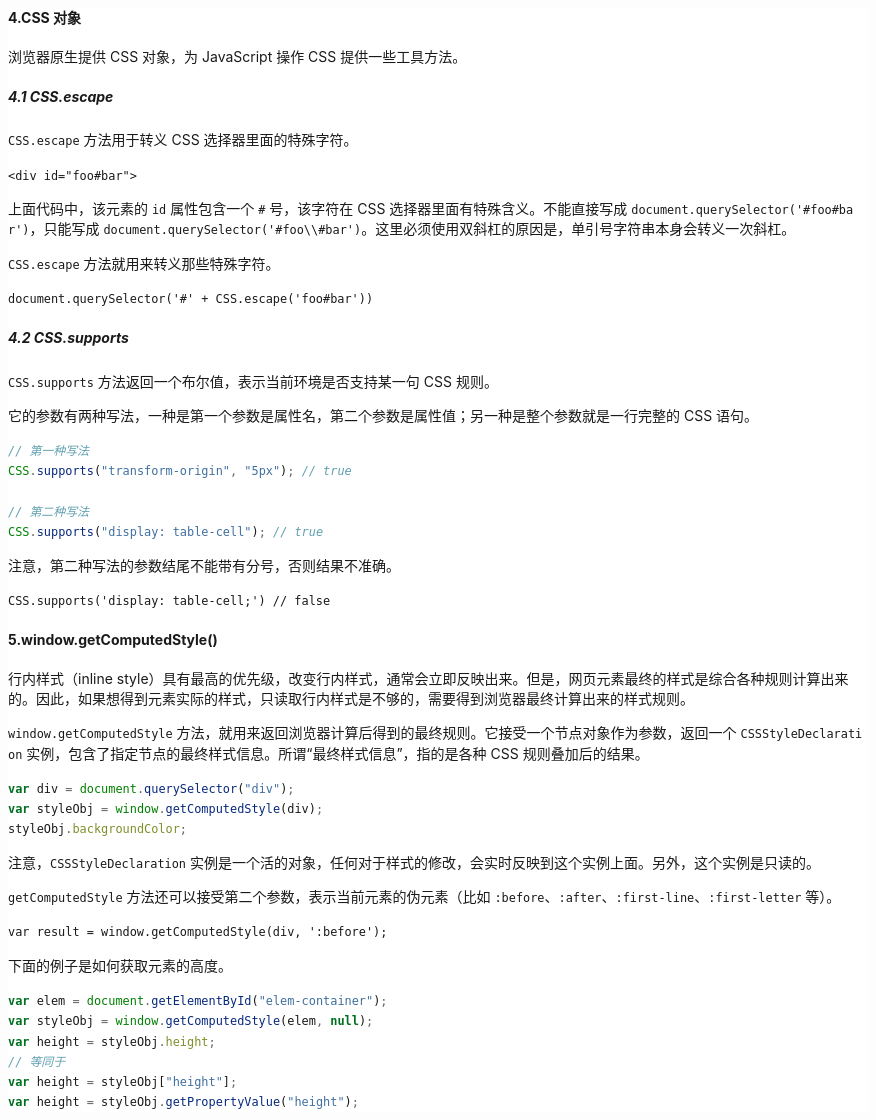 #### 4.CSS 对象

浏览器原生提供 CSS 对象，为 JavaScript 操作 CSS 提供一些工具方法。

##### 4.1 CSS.escape

`CSS.escape` 方法用于转义 CSS 选择器里面的特殊字符。

`<div id="foo#bar">`

上面代码中，该元素的 `id` 属性包含一个 `#` 号，该字符在 CSS 选择器里面有特殊含义。不能直接写成 `document.querySelector('#foo#bar')`，只能写成 `document.querySelector('#foo\\#bar')`。这里必须使用双斜杠的原因是，单引号字符串本身会转义一次斜杠。

`CSS.escape` 方法就用来转义那些特殊字符。

`document.querySelector('#' + CSS.escape('foo#bar'))`

##### 4.2 CSS.supports

`CSS.supports` 方法返回一个布尔值，表示当前环境是否支持某一句 CSS 规则。

它的参数有两种写法，一种是第一个参数是属性名，第二个参数是属性值；另一种是整个参数就是一行完整的 CSS 语句。

```javascript
// 第一种写法
CSS.supports("transform-origin", "5px"); // true

// 第二种写法
CSS.supports("display: table-cell"); // true
```

注意，第二种写法的参数结尾不能带有分号，否则结果不准确。

`CSS.supports('display: table-cell;') // false`

#### 5.window.getComputedStyle()

行内样式（inline style）具有最高的优先级，改变行内样式，通常会立即反映出来。但是，网页元素最终的样式是综合各种规则计算出来的。因此，如果想得到元素实际的样式，只读取行内样式是不够的，需要得到浏览器最终计算出来的样式规则。

`window.getComputedStyle` 方法，就用来返回浏览器计算后得到的最终规则。它接受一个节点对象作为参数，返回一个 `CSSStyleDeclaration` 实例，包含了指定节点的最终样式信息。所谓“最终样式信息”，指的是各种 CSS 规则叠加后的结果。

```javascript
var div = document.querySelector("div");
var styleObj = window.getComputedStyle(div);
styleObj.backgroundColor;
```

注意，`CSSStyleDeclaration` 实例是一个活的对象，任何对于样式的修改，会实时反映到这个实例上面。另外，这个实例是只读的。

`getComputedStyle` 方法还可以接受第二个参数，表示当前元素的伪元素（比如 `:before`、`:after`、`:first-line`、`:first-letter` 等）。

`var result = window.getComputedStyle(div, ':before');`

下面的例子是如何获取元素的高度。

```javascript
var elem = document.getElementById("elem-container");
var styleObj = window.getComputedStyle(elem, null);
var height = styleObj.height;
// 等同于
var height = styleObj["height"];
var height = styleObj.getPropertyValue("height");
```
